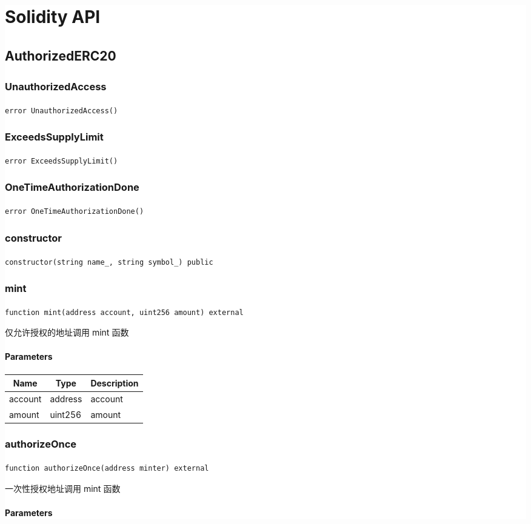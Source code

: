 # Solidity API

## AuthorizedERC20

### UnauthorizedAccess

```solidity
error UnauthorizedAccess()
```

### ExceedsSupplyLimit

```solidity
error ExceedsSupplyLimit()
```

### OneTimeAuthorizationDone

```solidity
error OneTimeAuthorizationDone()
```

### constructor

```solidity
constructor(string name_, string symbol_) public
```

### mint

```solidity
function mint(address account, uint256 amount) external
```

仅允许授权的地址调用 mint 函数

#### Parameters

| Name | Type | Description |
| ---- | ---- | ----------- |
| account | address | account |
| amount | uint256 | amount |

### authorizeOnce

```solidity
function authorizeOnce(address minter) external
```

一次性授权地址调用 mint 函数

#### Parameters
